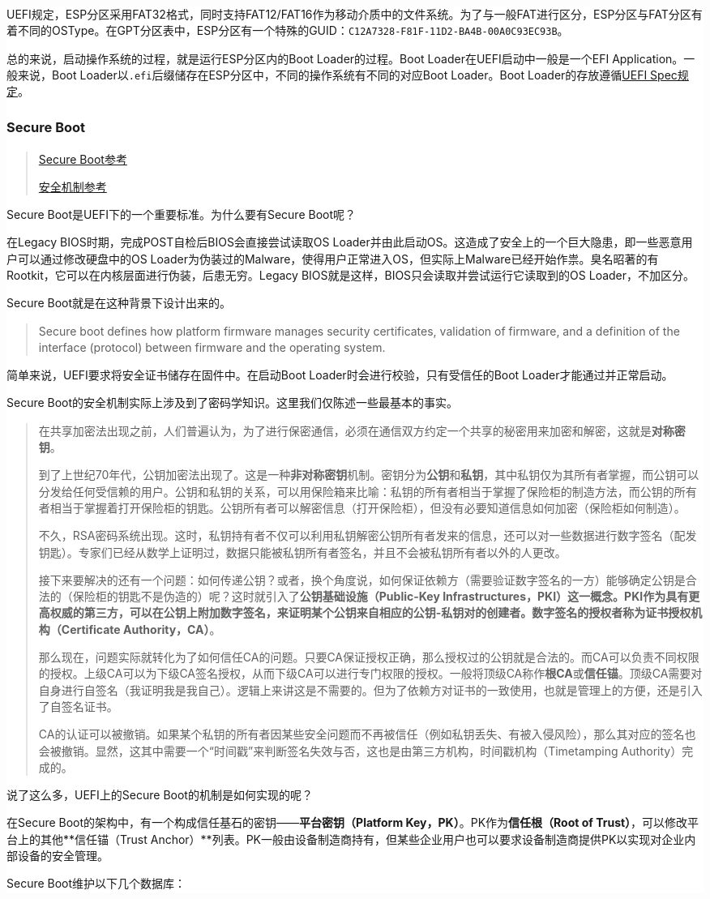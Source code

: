 UEFI规定，ESP分区采用FAT32格式，同时支持FAT12/FAT16作为移动介质中的文件系统。为了与一般FAT进行区分，ESP分区与FAT分区有着不同的OSType。在GPT分区表中，ESP分区有一个特殊的GUID：`C12A7328-F81F-11D2-BA4B-00A0C93EC93B`。

总的来说，启动操作系统的过程，就是运行ESP分区内的Boot Loader的过程。Boot Loader在UEFI启动中一般是一个EFI Application。一般来说，Boot Loader以`.efi`后缀储存在ESP分区中，不同的操作系统有不同的对应Boot Loader。Boot Loader的存放遵循[UEFI Spec规定](<https://uefi.org/>)。





### Secure Boot

> [Secure Boot参考](<https://blogs.msdn.microsoft.com/b8/2011/09/22/protecting-the-pre-os-environment-with-uefi/>)
>
> [安全机制参考](<https://zhuanlan.zhihu.com/p/25279889>)

Secure Boot是UEFI下的一个重要标准。为什么要有Secure Boot呢？

在Legacy BIOS时期，完成POST自检后BIOS会直接尝试读取OS Loader并由此启动OS。这造成了安全上的一个巨大隐患，即一些恶意用户可以通过修改硬盘中的OS Loader为伪装过的Malware，使得用户正常进入OS，但实际上Malware已经开始作祟。臭名昭著的有Rootkit，它可以在内核层面进行伪装，后患无穷。Legacy BIOS就是这样，BIOS只会读取并尝试运行它读取到的OS Loader，不加区分。

Secure Boot就是在这种背景下设计出来的。

> Secure boot defines how platform firmware manages security certificates, validation of firmware, and a definition of the interface (protocol) between firmware and the operating system.

简单来说，UEFI要求将安全证书储存在固件中。在启动Boot Loader时会进行校验，只有受信任的Boot Loader才能通过并正常启动。

Secure Boot的安全机制实际上涉及到了密码学知识。这里我们仅陈述一些最基本的事实。

> 在共享加密法出现之前，人们普遍认为，为了进行保密通信，必须在通信双方约定一个共享的秘密用来加密和解密，这就是**对称密钥**。
>
> 到了上世纪70年代，公钥加密法出现了。这是一种**非对称密钥**机制。密钥分为**公钥**和**私钥**，其中私钥仅为其所有者掌握，而公钥可以分发给任何受信赖的用户。公钥和私钥的关系，可以用保险箱来比喻：私钥的所有者相当于掌握了保险柜的制造方法，而公钥的所有者相当于掌握着打开保险柜的钥匙。公钥所有者可以解密信息（打开保险柜），但没有必要知道信息如何加密（保险柜如何制造）。
>
> 不久，RSA密码系统出现。这时，私钥持有者不仅可以利用私钥解密公钥所有者发来的信息，还可以对一些数据进行数字签名（配发钥匙）。专家们已经从数学上证明过，数据只能被私钥所有者签名，并且不会被私钥所有者以外的人更改。
>
> 接下来要解决的还有一个问题：如何传递公钥？或者，换个角度说，如何保证依赖方（需要验证数字签名的一方）能够确定公钥是合法的（保险柜的钥匙不是伪造的）呢？这时就引入了**公钥基础设施（Public-Key Infrastructures，PKI）**这一概念。PKI作为具有更高权威的第三方，可以在公钥上附加数字签名，来证明某个公钥来自相应的公钥-私钥对的创建者。数字签名的授权者称为**证书授权机构（Certificate Authority，CA）**。
>
> 那么现在，问题实际就转化为了如何信任CA的问题。只要CA保证授权正确，那么授权过的公钥就是合法的。而CA可以负责不同权限的授权。上级CA可以为下级CA签名授权，从而下级CA可以进行专门权限的授权。一般将顶级CA称作**根CA**或**信任锚**。顶级CA需要对自身进行自签名（我证明我是我自己）。逻辑上来讲这是不需要的。但为了依赖方对证书的一致使用，也就是管理上的方便，还是引入了自签名证书。
>
> CA的认证可以被撤销。如果某个私钥的所有者因某些安全问题而不再被信任（例如私钥丢失、有被入侵风险），那么其对应的签名也会被撤销。显然，这其中需要一个“时间戳”来判断签名失效与否，这也是由第三方机构，时间戳机构（Timetamping Authority）完成的。



说了这么多，UEFI上的Secure Boot的机制是如何实现的呢？

在Secure Boot的架构中，有一个构成信任基石的密钥——**平台密钥（Platform Key，PK）**。PK作为**信任根（Root of Trust）**，可以修改平台上的其他**信任锚（Trust Anchor）**列表。PK一般由设备制造商持有，但某些企业用户也可以要求设备制造商提供PK以实现对企业内部设备的安全管理。

Secure Boot维护以下几个数据库：
